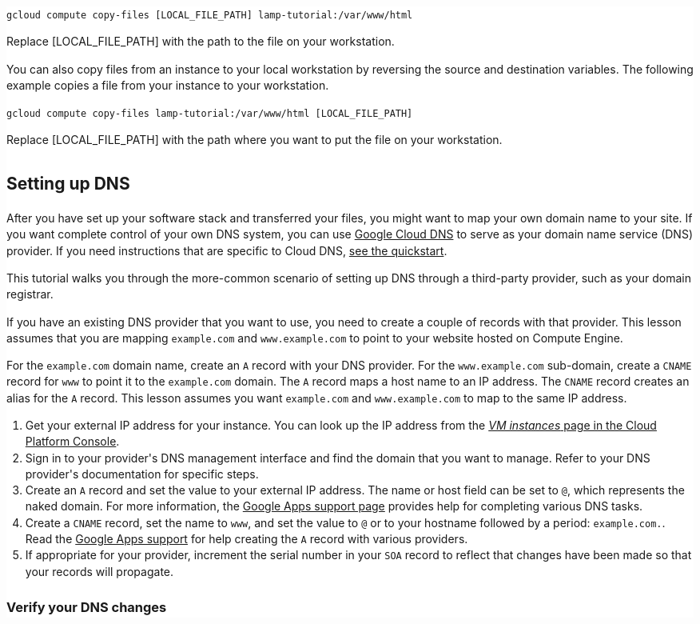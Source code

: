    gcloud compute copy-files [LOCAL_FILE_PATH] lamp-tutorial:/var/www/html

Replace [LOCAL_FILE_PATH] with the path to the file on your workstation.

You can also copy files from an instance to your local workstation by reversing
the source and destination variables. The following example copies a file from
your instance to your workstation.

    gcloud compute copy-files lamp-tutorial:/var/www/html [LOCAL_FILE_PATH]

Replace [LOCAL_FILE_PATH] with the path where you want to put the file on your workstation.

## Setting up DNS

After you have set up your software stack and transferred your files, you might want to map your
own domain name to your site. If you want complete control of your own DNS system, you can use
[Google Cloud DNS](https://cloud.google.com/dns) to serve as your domain name service (DNS) provider.
If you need instructions that are specific to Cloud DNS, [see the quickstart](https://cloud.google.com/dns/quickstart).

This tutorial walks you through the more-common scenario of setting up DNS through a third-party provider,
such as your domain registrar.

If you have an existing DNS provider that you want to use, you need to create a couple of records
with that provider. This lesson assumes that you are mapping `example.com` and `www.example.com`
to point to your website hosted on Compute Engine.

For the `example.com` domain name, create an `A` record with your DNS provider. For the `www.example.com` sub-domain,
create a `CNAME` record for `www` to point it to the `example.com` domain. The `A` record maps a host name
to an IP address. The `CNAME` record creates an alias for the `A` record. This lesson assumes you want
`example.com` and `www.example.com` to map to the same IP address.

1. Get your external IP address for your instance. You can look up the IP address from the [*VM instances* page
in the Cloud Platform Console](https://console.cloud.google.com/compute/instances).
1. Sign in to your provider's DNS management interface and find the domain that you want to manage.
Refer to your DNS provider's documentation for specific steps.
1. Create an `A` record and set the value to your external IP address. The name or host field can be set to `@`,
which represents the naked domain. For more information, 
the [Google Apps support page](https://support.google.com/a/answer/2579934) provides help
for completing various DNS tasks.
1. Create a `CNAME` record, set the name to `www`, and set the value to `@` or to your hostname followed by a period:
`example.com.`. Read the [Google Apps support](https://support.google.com/a/answer/112037)
for help creating the `A` record with various providers.
1. If appropriate for your provider, increment the serial number in your `SOA` 
record to reflect that changes have been made so that your records will propagate.

### Verify your DNS changes
